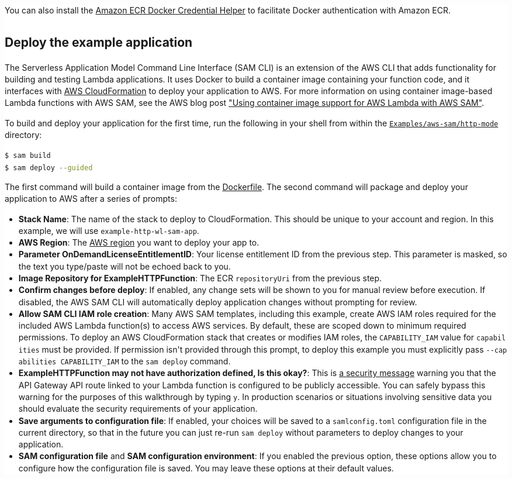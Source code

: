 You can also install the [Amazon ECR Docker Credential Helper](https://github.com/awslabs/amazon-ecr-credential-helper) to facilitate Docker authentication with Amazon ECR.


## Deploy the example application

The Serverless Application Model Command Line Interface (SAM CLI) is an extension of the AWS CLI that adds functionality for building and testing Lambda applications. It uses Docker to build a container image containing your function code, and it interfaces with [AWS CloudFormation](https://docs.aws.amazon.com/AWSCloudFormation/latest/UserGuide/Welcome.html) to deploy your application to AWS. For more information on using container image-based Lambda functions with AWS SAM, see the AWS blog post ["Using container image support for AWS Lambda with AWS SAM"](https://aws.amazon.com/blogs/compute/using-container-image-support-for-aws-lambda-with-aws-sam/).

To build and deploy your application for the first time, run the following in your shell from within the [`Examples/aws-sam/http-mode`](./) directory:

```bash
$ sam build
$ sam deploy --guided
```

The first command will build a container image from the [Dockerfile](example-http-function/Dockerfile). The second command will package and deploy your application to AWS after a series of prompts:

- **Stack Name**: The name of the stack to deploy to CloudFormation. This should be unique to your account and region. In this example, we will use `example-http-wl-sam-app`.
- **AWS Region**: The [AWS region](https://docs.aws.amazon.com/AWSEC2/latest/UserGuide/using-regions-availability-zones.html#concepts-regions) you want to deploy your app to.
- **Parameter OnDemandLicenseEntitlementID**: Your license entitlement ID from the previous step. This parameter is masked, so the text you type/paste will not be echoed back to you.
- **Image Repository for ExampleHTTPFunction**: The ECR `repositoryUri` from the previous step.
- **Confirm changes before deploy**: If enabled, any change sets will be shown to you for manual review before execution. If disabled, the AWS SAM CLI will automatically deploy application changes without prompting for review.
- **Allow SAM CLI IAM role creation**: Many AWS SAM templates, including this example, create AWS IAM roles required for the included AWS Lambda function(s) to access AWS services. By default, these are scoped down to minimum required permissions. To deploy an AWS CloudFormation stack that creates or modifies IAM roles, the `CAPABILITY_IAM` value for `capabilities` must be provided. If permission isn't provided through this prompt, to deploy this example you must explicitly pass `--capabilities CAPABILITY_IAM` to the `sam deploy` command.
- **ExampleHTTPFunction may not have authorization defined, Is this okay?**: This is [a security message](https://docs.aws.amazon.com/serverless-application-model/latest/developerguide/serverless-deploying.html#serverless-deploying-troubleshooting) warning you that the API Gateway API route linked to your Lambda function is configured to be publicly accessible. You can safely bypass this warning for the purposes of this walkthrough by typing `y`. In production scenarios or situations involving sensitive data you should evaluate the security requirements of your application.
- **Save arguments to configuration file**: If enabled, your choices will be saved to a `samlconfig.toml` configuration file in the current directory, so that in the future you can just re-run `sam deploy` without parameters to deploy changes to your application.
- **SAM configuration file** and **SAM configuration environment**: If you enabled the previous option, these options allow you to configure how the configuration file is saved. You may leave these options at their default values.
